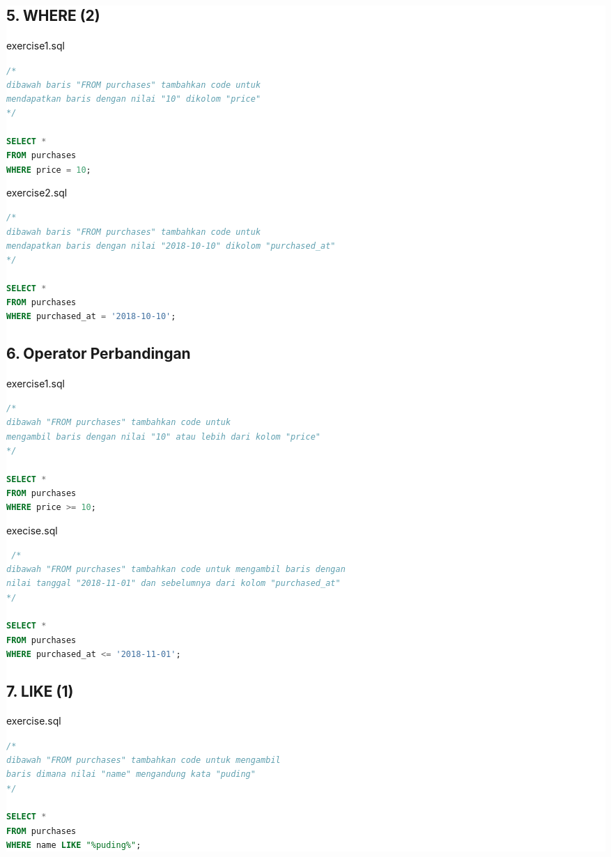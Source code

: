## **5. WHERE (2)**
exercise1.sql 
``` sql
/*
dibawah baris "FROM purchases" tambahkan code untuk
mendapatkan baris dengan nilai "10" dikolom "price" 
*/

SELECT *
FROM purchases
WHERE price = 10;
```
exercise2.sql 
``` sql
/*
dibawah baris "FROM purchases" tambahkan code untuk
mendapatkan baris dengan nilai "2018-10-10" dikolom "purchased_at" 
*/

SELECT *
FROM purchases
WHERE purchased_at = '2018-10-10';
```


## **6. Operator Perbandingan**

exercise1.sql 
```sql
/*
dibawah "FROM purchases" tambahkan code untuk
mengambil baris dengan nilai "10" atau lebih dari kolom "price" 
*/

SELECT *
FROM purchases
WHERE price >= 10;  
```
execise.sql 
```sql
 /*
dibawah "FROM purchases" tambahkan code untuk mengambil baris dengan
nilai tanggal "2018-11-01" dan sebelumnya dari kolom "purchased_at"
*/

SELECT *
FROM purchases
WHERE purchased_at <= '2018-11-01';
```
## **7. LIKE (1)**
exercise.sql 
```sql 
/*
dibawah "FROM purchases" tambahkan code untuk mengambil
baris dimana nilai "name" mengandung kata "puding"
*/

SELECT *
FROM purchases
WHERE name LIKE "%puding%"; 
```
